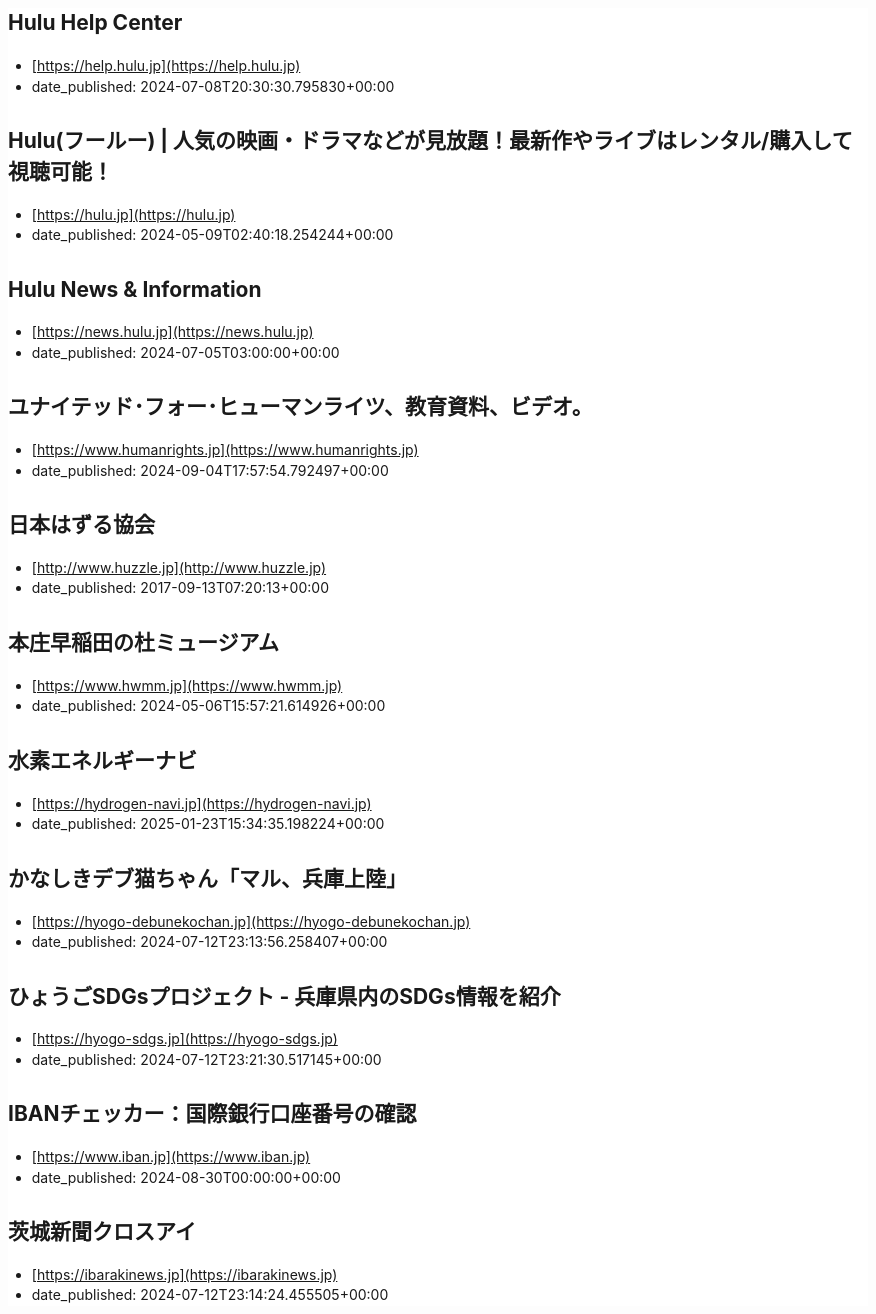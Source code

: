  ## Hulu Help Center
 - [https://help.hulu.jp](https://help.hulu.jp)
 - date_published: 2024-07-08T20:30:30.795830+00:00

 ## Hulu(フールー) | 人気の映画・ドラマなどが見放題！最新作やライブはレンタル/購入して視聴可能！
 - [https://hulu.jp](https://hulu.jp)
 - date_published: 2024-05-09T02:40:18.254244+00:00

 ## Hulu News & Information
 - [https://news.hulu.jp](https://news.hulu.jp)
 - date_published: 2024-07-05T03:00:00+00:00

 ## ユナイテッド･フォー･ヒューマンライツ、教育資料、ビデオ。
 - [https://www.humanrights.jp](https://www.humanrights.jp)
 - date_published: 2024-09-04T17:57:54.792497+00:00

 ## 日本はずる協会
 - [http://www.huzzle.jp](http://www.huzzle.jp)
 - date_published: 2017-09-13T07:20:13+00:00

 ## 本庄早稲田の杜ミュージアム
 - [https://www.hwmm.jp](https://www.hwmm.jp)
 - date_published: 2024-05-06T15:57:21.614926+00:00

 ## 水素エネルギーナビ
 - [https://hydrogen-navi.jp](https://hydrogen-navi.jp)
 - date_published: 2025-01-23T15:34:35.198224+00:00

 ## かなしきデブ猫ちゃん「マル、兵庫上陸」
 - [https://hyogo-debunekochan.jp](https://hyogo-debunekochan.jp)
 - date_published: 2024-07-12T23:13:56.258407+00:00

 ## ひょうごSDGsプロジェクト - 兵庫県内のSDGs情報を紹介
 - [https://hyogo-sdgs.jp](https://hyogo-sdgs.jp)
 - date_published: 2024-07-12T23:21:30.517145+00:00

 ## IBANチェッカー：国際銀行口座番号の確認
 - [https://www.iban.jp](https://www.iban.jp)
 - date_published: 2024-08-30T00:00:00+00:00

 ## 茨城新聞クロスアイ
 - [https://ibarakinews.jp](https://ibarakinews.jp)
 - date_published: 2024-07-12T23:14:24.455505+00:00
